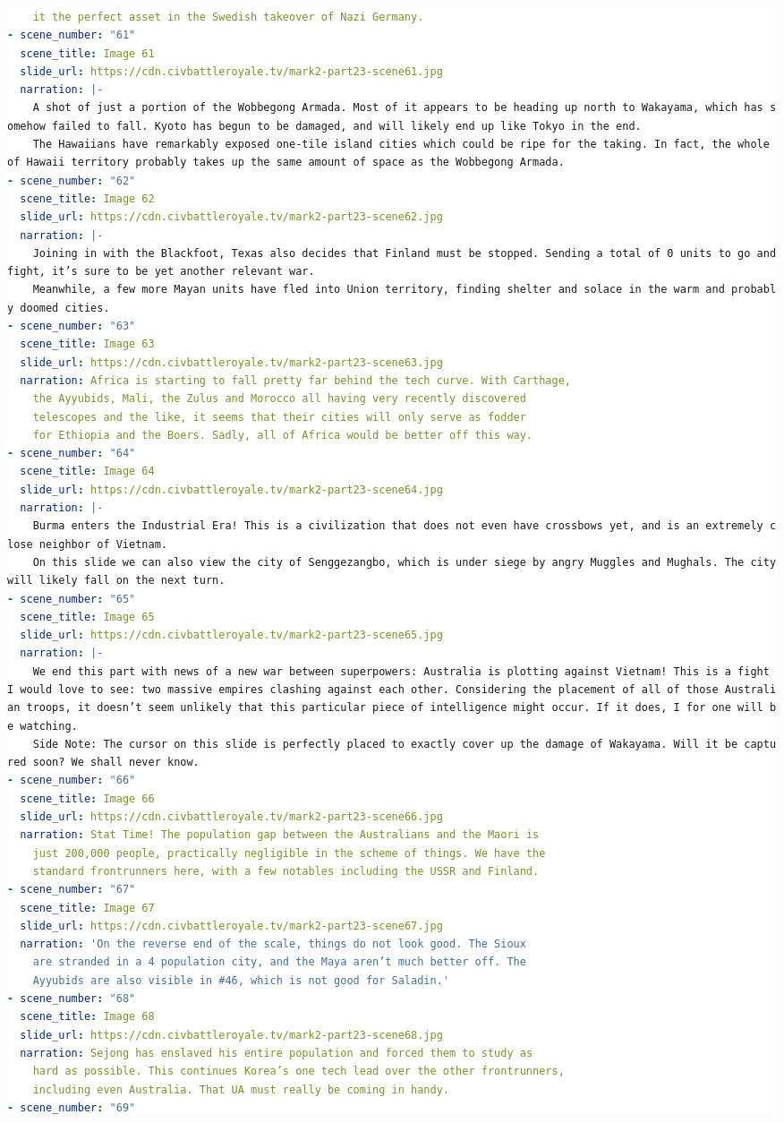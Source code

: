 ```yaml
    it the perfect asset in the Swedish takeover of Nazi Germany.
- scene_number: "61"
  scene_title: Image 61
  slide_url: https://cdn.civbattleroyale.tv/mark2-part23-scene61.jpg
  narration: |-
    A shot of just a portion of the Wobbegong Armada. Most of it appears to be heading up north to Wakayama, which has somehow failed to fall. Kyoto has begun to be damaged, and will likely end up like Tokyo in the end.
    The Hawaiians have remarkably exposed one-tile island cities which could be ripe for the taking. In fact, the whole of Hawaii territory probably takes up the same amount of space as the Wobbegong Armada.
- scene_number: "62"
  scene_title: Image 62
  slide_url: https://cdn.civbattleroyale.tv/mark2-part23-scene62.jpg
  narration: |-
    Joining in with the Blackfoot, Texas also decides that Finland must be stopped. Sending a total of 0 units to go and fight, it’s sure to be yet another relevant war.
    Meanwhile, a few more Mayan units have fled into Union territory, finding shelter and solace in the warm and probably doomed cities.
- scene_number: "63"
  scene_title: Image 63
  slide_url: https://cdn.civbattleroyale.tv/mark2-part23-scene63.jpg
  narration: Africa is starting to fall pretty far behind the tech curve. With Carthage,
    the Ayyubids, Mali, the Zulus and Morocco all having very recently discovered
    telescopes and the like, it seems that their cities will only serve as fodder
    for Ethiopia and the Boers. Sadly, all of Africa would be better off this way.
- scene_number: "64"
  scene_title: Image 64
  slide_url: https://cdn.civbattleroyale.tv/mark2-part23-scene64.jpg
  narration: |-
    Burma enters the Industrial Era! This is a civilization that does not even have crossbows yet, and is an extremely close neighbor of Vietnam.
    On this slide we can also view the city of Senggezangbo, which is under siege by angry Muggles and Mughals. The city will likely fall on the next turn.
- scene_number: "65"
  scene_title: Image 65
  slide_url: https://cdn.civbattleroyale.tv/mark2-part23-scene65.jpg
  narration: |-
    We end this part with news of a new war between superpowers: Australia is plotting against Vietnam! This is a fight I would love to see: two massive empires clashing against each other. Considering the placement of all of those Australian troops, it doesn’t seem unlikely that this particular piece of intelligence might occur. If it does, I for one will be watching.
    Side Note: The cursor on this slide is perfectly placed to exactly cover up the damage of Wakayama. Will it be captured soon? We shall never know.
- scene_number: "66"
  scene_title: Image 66
  slide_url: https://cdn.civbattleroyale.tv/mark2-part23-scene66.jpg
  narration: Stat Time! The population gap between the Australians and the Maori is
    just 200,000 people, practically negligible in the scheme of things. We have the
    standard frontrunners here, with a few notables including the USSR and Finland.
- scene_number: "67"
  scene_title: Image 67
  slide_url: https://cdn.civbattleroyale.tv/mark2-part23-scene67.jpg
  narration: 'On the reverse end of the scale, things do not look good. The Sioux
    are stranded in a 4 population city, and the Maya aren’t much better off. The
    Ayyubids are also visible in #46, which is not good for Saladin.'
- scene_number: "68"
  scene_title: Image 68
  slide_url: https://cdn.civbattleroyale.tv/mark2-part23-scene68.jpg
  narration: Sejong has enslaved his entire population and forced them to study as
    hard as possible. This continues Korea’s one tech lead over the other frontrunners,
    including even Australia. That UA must really be coming in handy.
- scene_number: "69"
```